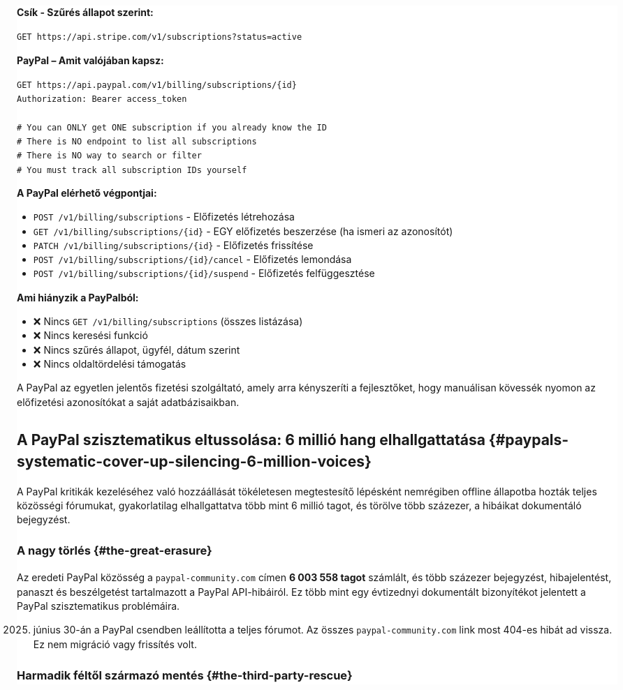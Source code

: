 **Csík - Szűrés állapot szerint:**

```http
GET https://api.stripe.com/v1/subscriptions?status=active
```

**PayPal – Amit valójában kapsz:**

```http
GET https://api.paypal.com/v1/billing/subscriptions/{id}
Authorization: Bearer access_token

# You can ONLY get ONE subscription if you already know the ID
# There is NO endpoint to list all subscriptions
# There is NO way to search or filter
# You must track all subscription IDs yourself
```

**A PayPal elérhető végpontjai:**

* `POST /v1/billing/subscriptions` - Előfizetés létrehozása
* `GET /v1/billing/subscriptions/{id}` - EGY előfizetés beszerzése (ha ismeri az azonosítót)
* `PATCH /v1/billing/subscriptions/{id}` - Előfizetés frissítése
* `POST /v1/billing/subscriptions/{id}/cancel` - Előfizetés lemondása
* `POST /v1/billing/subscriptions/{id}/suspend` - Előfizetés felfüggesztése

**Ami hiányzik a PayPalból:**

* ❌ Nincs `GET /v1/billing/subscriptions` (összes listázása)
* ❌ Nincs keresési funkció
* ❌ Nincs szűrés állapot, ügyfél, dátum szerint
* ❌ Nincs oldaltördelési támogatás

A PayPal az egyetlen jelentős fizetési szolgáltató, amely arra kényszeríti a fejlesztőket, hogy manuálisan kövessék nyomon az előfizetési azonosítókat a saját adatbázisaikban.

## A PayPal szisztematikus eltussolása: 6 millió hang elhallgattatása {#paypals-systematic-cover-up-silencing-6-million-voices}

A PayPal kritikák kezeléséhez való hozzáállását tökéletesen megtestesítő lépésként nemrégiben offline állapotba hozták teljes közösségi fórumukat, gyakorlatilag elhallgattatva több mint 6 millió tagot, és törölve több százezer, a hibáikat dokumentáló bejegyzést.

### A nagy törlés {#the-great-erasure}

Az eredeti PayPal közösség a `paypal-community.com` címen **6 003 558 tagot** számlált, és több százezer bejegyzést, hibajelentést, panaszt és beszélgetést tartalmazott a PayPal API-hibáiról. Ez több mint egy évtizednyi dokumentált bizonyítékot jelentett a PayPal szisztematikus problémáira.

2025. június 30-án a PayPal csendben leállította a teljes fórumot. Az összes `paypal-community.com` link most 404-es hibát ad vissza. Ez nem migráció vagy frissítés volt.

### Harmadik féltől származó mentés {#the-third-party-rescue}
